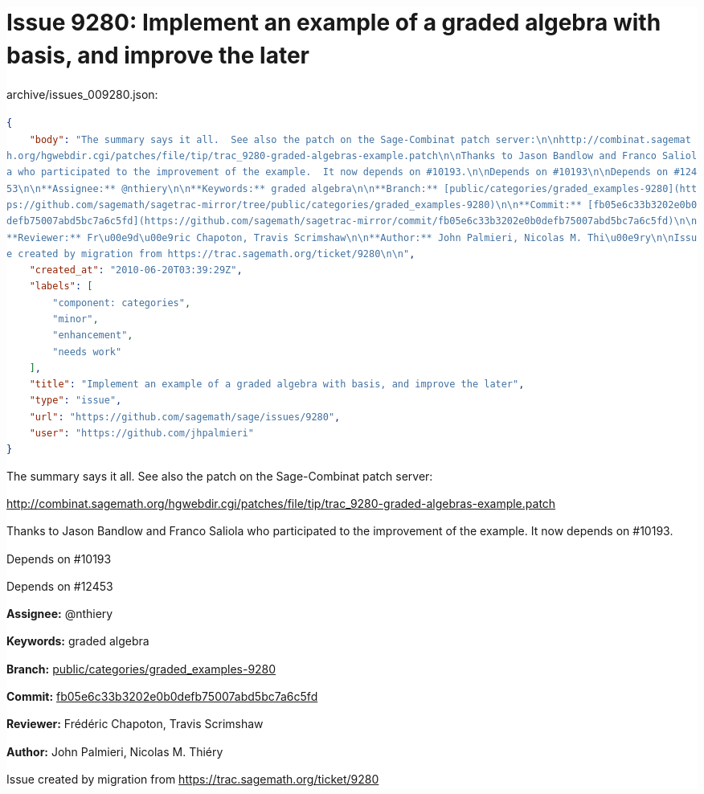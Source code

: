 # Issue 9280: Implement an example of a graded algebra with basis, and improve the later

archive/issues_009280.json:
```json
{
    "body": "The summary says it all.  See also the patch on the Sage-Combinat patch server:\n\nhttp://combinat.sagemath.org/hgwebdir.cgi/patches/file/tip/trac_9280-graded-algebras-example.patch\n\nThanks to Jason Bandlow and Franco Saliola who participated to the improvement of the example.  It now depends on #10193.\n\nDepends on #10193\n\nDepends on #12453\n\n**Assignee:** @nthiery\n\n**Keywords:** graded algebra\n\n**Branch:** [public/categories/graded_examples-9280](https://github.com/sagemath/sagetrac-mirror/tree/public/categories/graded_examples-9280)\n\n**Commit:** [fb05e6c33b3202e0b0defb75007abd5bc7a6c5fd](https://github.com/sagemath/sagetrac-mirror/commit/fb05e6c33b3202e0b0defb75007abd5bc7a6c5fd)\n\n**Reviewer:** Fr\u00e9d\u00e9ric Chapoton, Travis Scrimshaw\n\n**Author:** John Palmieri, Nicolas M. Thi\u00e9ry\n\nIssue created by migration from https://trac.sagemath.org/ticket/9280\n\n",
    "created_at": "2010-06-20T03:39:29Z",
    "labels": [
        "component: categories",
        "minor",
        "enhancement",
        "needs work"
    ],
    "title": "Implement an example of a graded algebra with basis, and improve the later",
    "type": "issue",
    "url": "https://github.com/sagemath/sage/issues/9280",
    "user": "https://github.com/jhpalmieri"
}
```
The summary says it all.  See also the patch on the Sage-Combinat patch server:

http://combinat.sagemath.org/hgwebdir.cgi/patches/file/tip/trac_9280-graded-algebras-example.patch

Thanks to Jason Bandlow and Franco Saliola who participated to the improvement of the example.  It now depends on #10193.

Depends on #10193

Depends on #12453

**Assignee:** @nthiery

**Keywords:** graded algebra

**Branch:** [public/categories/graded_examples-9280](https://github.com/sagemath/sagetrac-mirror/tree/public/categories/graded_examples-9280)

**Commit:** [fb05e6c33b3202e0b0defb75007abd5bc7a6c5fd](https://github.com/sagemath/sagetrac-mirror/commit/fb05e6c33b3202e0b0defb75007abd5bc7a6c5fd)

**Reviewer:** Frédéric Chapoton, Travis Scrimshaw

**Author:** John Palmieri, Nicolas M. Thiéry

Issue created by migration from https://trac.sagemath.org/ticket/9280
